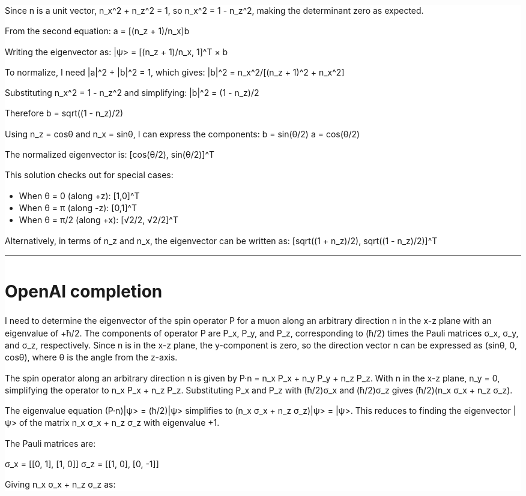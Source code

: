 Since n is a unit vector, n_x^2 + n_z^2 = 1, so n_x^2 = 1 - n_z^2, making the determinant zero as expected.

From the second equation: a = [(n_z + 1)/n_x]b

Writing the eigenvector as:
|ψ> = [(n_z + 1)/n_x, 1]^T × b

To normalize, I need |a|^2 + |b|^2 = 1, which gives:
|b|^2 = n_x^2/[(n_z + 1)^2 + n_x^2]

Substituting n_x^2 = 1 - n_z^2 and simplifying:
|b|^2 = (1 - n_z)/2

Therefore b = sqrt((1 - n_z)/2)

Using n_z = cosθ and n_x = sinθ, I can express the components:
b = sin(θ/2)
a = cos(θ/2)

The normalized eigenvector is:
[cos(θ/2), sin(θ/2)]^T

This solution checks out for special cases:
- When θ = 0 (along +z): [1,0]^T
- When θ = π (along -z): [0,1]^T
- When θ = π/2 (along +x): [√2/2, √2/2]^T

Alternatively, in terms of n_z and n_x, the eigenvector can be written as:
[sqrt((1 + n_z)/2), sqrt((1 - n_z)/2)]^T

---

# OpenAI completion

I need to determine the eigenvector of the spin operator P for a muon along an arbitrary direction n in the x-z plane with an eigenvalue of +ħ/2. The components of operator P are P_x, P_y, and P_z, corresponding to (ħ/2) times the Pauli matrices σ_x, σ_y, and σ_z, respectively. Since n is in the x-z plane, the y-component is zero, so the direction vector n can be expressed as (sinθ, 0, cosθ), where θ is the angle from the z-axis.

The spin operator along an arbitrary direction n is given by P·n = n_x P_x + n_y P_y + n_z P_z. With n in the x-z plane, n_y = 0, simplifying the operator to n_x P_x + n_z P_z. Substituting P_x and P_z with (ħ/2)σ_x and (ħ/2)σ_z gives (ħ/2)(n_x σ_x + n_z σ_z).

The eigenvalue equation (P·n)|ψ> = (ħ/2)|ψ> simplifies to (n_x σ_x + n_z σ_z)|ψ> = |ψ>. This reduces to finding the eigenvector |ψ> of the matrix n_x σ_x + n_z σ_z with eigenvalue +1.

The Pauli matrices are:

σ_x = [[0, 1], [1, 0]]
σ_z = [[1, 0], [0, -1]]

Giving n_x σ_x + n_z σ_z as:
